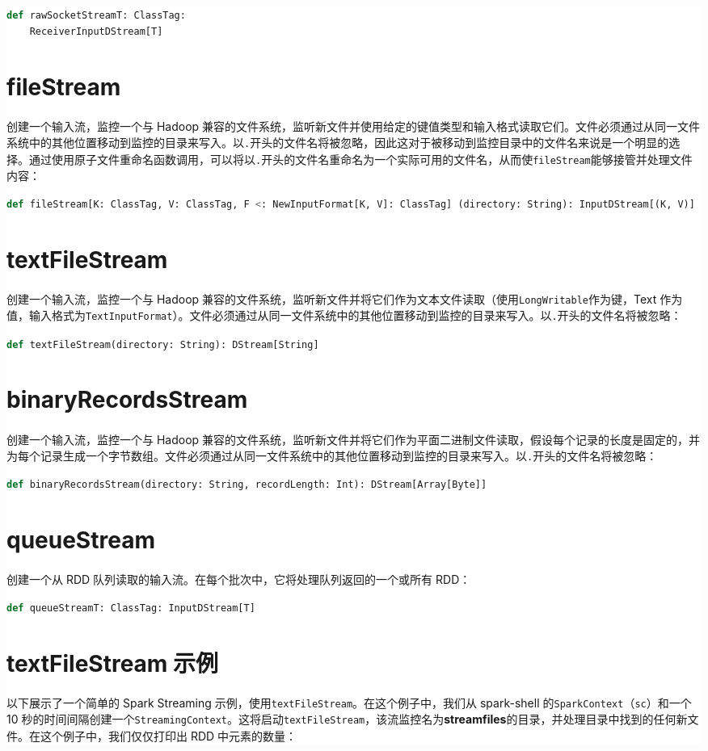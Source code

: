 ```py
def rawSocketStreamT: ClassTag:
    ReceiverInputDStream[T]

```

# fileStream

创建一个输入流，监控一个与 Hadoop 兼容的文件系统，监听新文件并使用给定的键值类型和输入格式读取它们。文件必须通过从同一文件系统中的其他位置移动到监控的目录来写入。以`.`开头的文件名将被忽略，因此这对于被移动到监控目录中的文件名来说是一个明显的选择。通过使用原子文件重命名函数调用，可以将以`.`开头的文件名重命名为一个实际可用的文件名，从而使`fileStream`能够接管并处理文件内容：

```py
def fileStream[K: ClassTag, V: ClassTag, F <: NewInputFormat[K, V]: ClassTag] (directory: String): InputDStream[(K, V)]

```

# textFileStream

创建一个输入流，监控一个与 Hadoop 兼容的文件系统，监听新文件并将它们作为文本文件读取（使用`LongWritable`作为键，Text 作为值，输入格式为`TextInputFormat`）。文件必须通过从同一文件系统中的其他位置移动到监控的目录来写入。以`.`开头的文件名将被忽略：

```py
def textFileStream(directory: String): DStream[String]

```

# binaryRecordsStream

创建一个输入流，监控一个与 Hadoop 兼容的文件系统，监听新文件并将它们作为平面二进制文件读取，假设每个记录的长度是固定的，并为每个记录生成一个字节数组。文件必须通过从同一文件系统中的其他位置移动到监控的目录来写入。以`.`开头的文件名将被忽略：

```py
def binaryRecordsStream(directory: String, recordLength: Int): DStream[Array[Byte]]

```

# queueStream

创建一个从 RDD 队列读取的输入流。在每个批次中，它将处理队列返回的一个或所有 RDD：

```py
def queueStreamT: ClassTag: InputDStream[T]

```

# textFileStream 示例

以下展示了一个简单的 Spark Streaming 示例，使用`textFileStream`。在这个例子中，我们从 spark-shell 的`SparkContext`（`sc`）和一个 10 秒的时间间隔创建一个`StreamingContext`。这将启动`textFileStream`，该流监控名为**streamfiles**的目录，并处理目录中找到的任何新文件。在这个例子中，我们仅仅打印出 RDD 中元素的数量：
